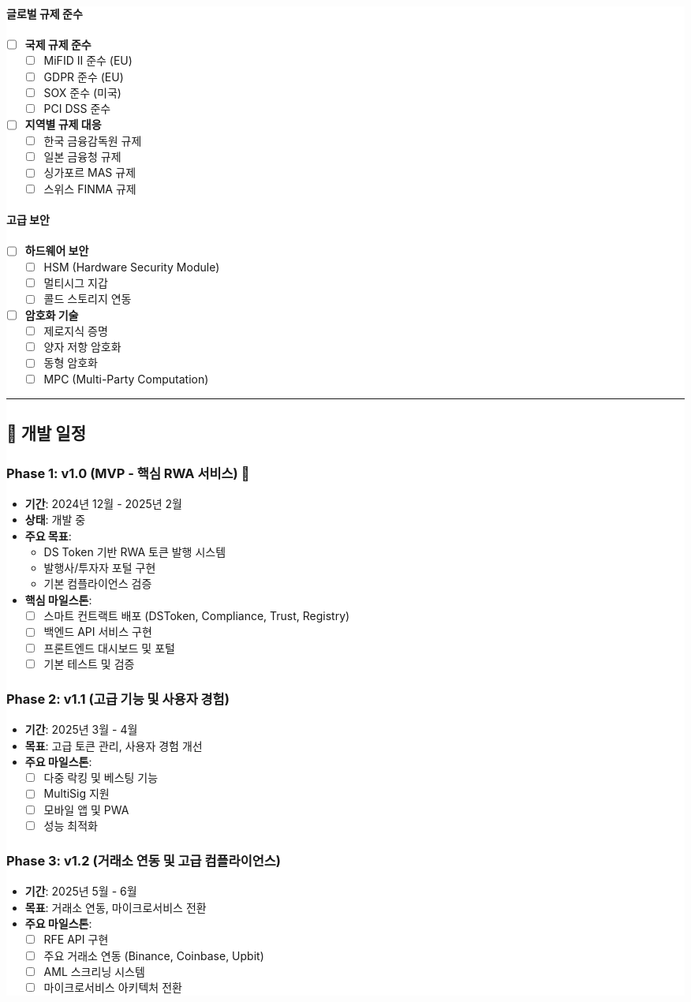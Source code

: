 #### 글로벌 규제 준수
- [ ] **국제 규제 준수**
  - [ ] MiFID II 준수 (EU)
  - [ ] GDPR 준수 (EU)
  - [ ] SOX 준수 (미국)
  - [ ] PCI DSS 준수
- [ ] **지역별 규제 대응**
  - [ ] 한국 금융감독원 규제
  - [ ] 일본 금융청 규제
  - [ ] 싱가포르 MAS 규제
  - [ ] 스위스 FINMA 규제

#### 고급 보안
- [ ] **하드웨어 보안**
  - [ ] HSM (Hardware Security Module)
  - [ ] 멀티시그 지갑
  - [ ] 콜드 스토리지 연동
- [ ] **암호화 기술**
  - [ ] 제로지식 증명
  - [ ] 양자 저항 암호화
  - [ ] 동형 암호화
  - [ ] MPC (Multi-Party Computation)

---

## 📅 개발 일정

### Phase 1: v1.0 (MVP - 핵심 RWA 서비스) 🚧
- **기간**: 2024년 12월 - 2025년 2월
- **상태**: 개발 중
- **주요 목표**: 
  - DS Token 기반 RWA 토큰 발행 시스템
  - 발행사/투자자 포털 구현
  - 기본 컴플라이언스 검증
- **핵심 마일스톤**:
  - [ ] 스마트 컨트랙트 배포 (DSToken, Compliance, Trust, Registry)
  - [ ] 백엔드 API 서비스 구현
  - [ ] 프론트엔드 대시보드 및 포털
  - [ ] 기본 테스트 및 검증

### Phase 2: v1.1 (고급 기능 및 사용자 경험)
- **기간**: 2025년 3월 - 4월
- **목표**: 고급 토큰 관리, 사용자 경험 개선
- **주요 마일스톤**: 
  - [ ] 다중 락킹 및 베스팅 기능
  - [ ] MultiSig 지원
  - [ ] 모바일 앱 및 PWA
  - [ ] 성능 최적화

### Phase 3: v1.2 (거래소 연동 및 고급 컴플라이언스)
- **기간**: 2025년 5월 - 6월
- **목표**: 거래소 연동, 마이크로서비스 전환
- **주요 마일스톤**:
  - [ ] RFE API 구현
  - [ ] 주요 거래소 연동 (Binance, Coinbase, Upbit)
  - [ ] AML 스크리닝 시스템
  - [ ] 마이크로서비스 아키텍처 전환
